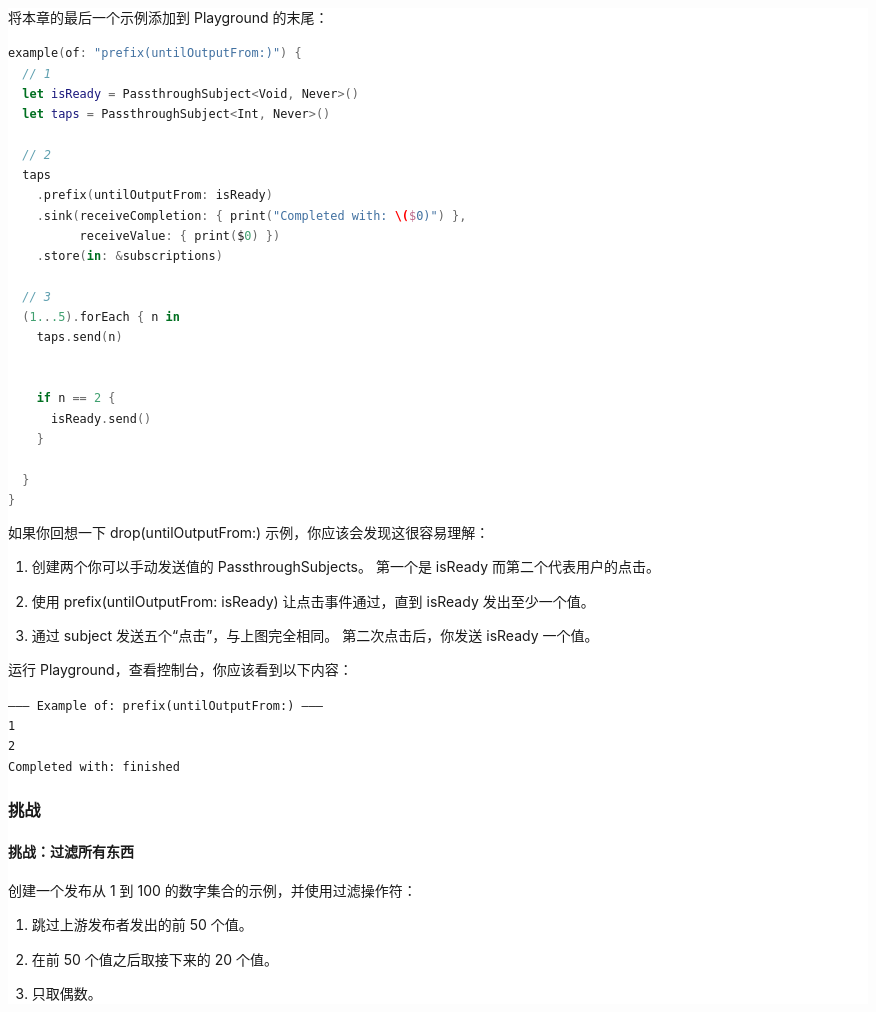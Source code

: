 将本章的最后一个示例添加到 Playground 的末尾：

```swift
example(of: "prefix(untilOutputFrom:)") {
  // 1
  let isReady = PassthroughSubject<Void, Never>()
  let taps = PassthroughSubject<Int, Never>()

  // 2
  taps
    .prefix(untilOutputFrom: isReady)
    .sink(receiveCompletion: { print("Completed with: \($0)") },
          receiveValue: { print($0) })
    .store(in: &subscriptions)

  // 3
  (1...5).forEach { n in
    taps.send(n)
    

    if n == 2 {
      isReady.send()
    }

  }
}
```

如果你回想一下 drop(untilOutputFrom:) 示例，你应该会发现这很容易理解：

1. 创建两个你可以手动发送值的 PassthroughSubjects。 第一个是 isReady 而第二个代表用户的点击。

2. 使用 prefix(untilOutputFrom: isReady) 让点击事件通过，直到 isReady 发出至少一个值。

3. 通过 subject 发送五个“点击”，与上图完全相同。 第二次点击后，你发送 isReady 一个值。

运行 Playground，查看控制台，你应该看到以下内容：

```
——— Example of: prefix(untilOutputFrom:) ———
1
2
Completed with: finished
```



### 挑战

#### 挑战：过滤所有东西

创建一个发布从 1 到 100 的数字集合的示例，并使用过滤操作符：

1. 跳过上游发布者发出的前 50 个值。

2. 在前 50 个值之后取接下来的 20 个值。
3. 只取偶数。
